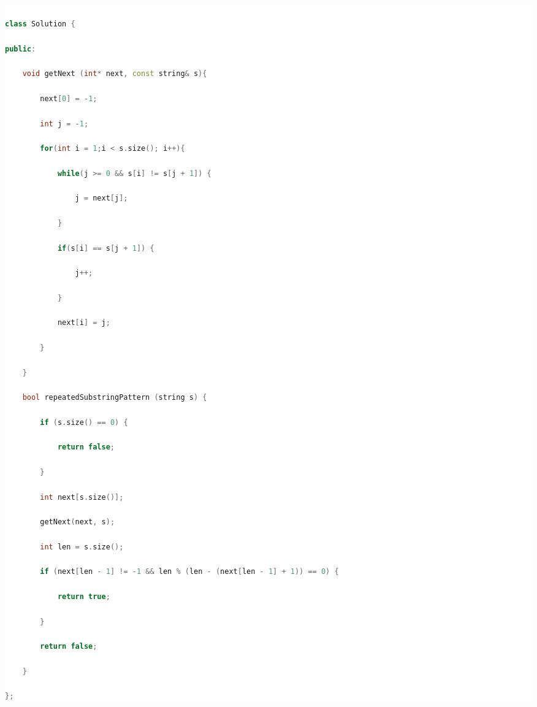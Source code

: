 ```cpp

class Solution {

public:

    void getNext (int* next, const string& s){

        next[0] = -1;

        int j = -1;

        for(int i = 1;i < s.size(); i++){

            while(j >= 0 && s[i] != s[j + 1]) {

                j = next[j];

            }

            if(s[i] == s[j + 1]) {

                j++;

            }

            next[i] = j;

        }

    }

    bool repeatedSubstringPattern (string s) {

        if (s.size() == 0) {

            return false;

        }

        int next[s.size()];

        getNext(next, s);

        int len = s.size();

        if (next[len - 1] != -1 && len % (len - (next[len - 1] + 1)) == 0) {

            return true;

        }

        return false;

    }

};

```
